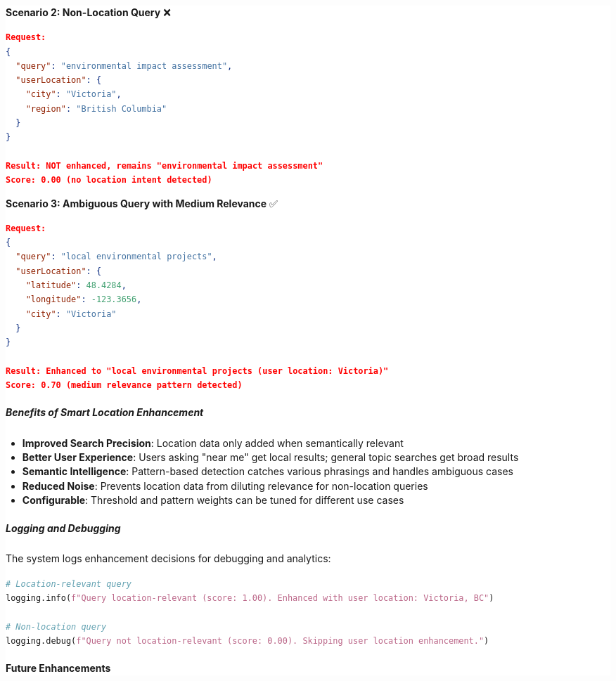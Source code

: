 **Scenario 2: Non-Location Query** ❌

```json
Request:
{
  "query": "environmental impact assessment",
  "userLocation": {
    "city": "Victoria",
    "region": "British Columbia"
  }
}

Result: NOT enhanced, remains "environmental impact assessment"
Score: 0.00 (no location intent detected)
```

**Scenario 3: Ambiguous Query with Medium Relevance** ✅

```json
Request:
{
  "query": "local environmental projects",
  "userLocation": {
    "latitude": 48.4284,
    "longitude": -123.3656,
    "city": "Victoria"
  }
}

Result: Enhanced to "local environmental projects (user location: Victoria)"
Score: 0.70 (medium relevance pattern detected)
```

##### Benefits of Smart Location Enhancement

* **Improved Search Precision**: Location data only added when semantically relevant
* **Better User Experience**: Users asking "near me" get local results; general topic searches get broad results
* **Semantic Intelligence**: Pattern-based detection catches various phrasings and handles ambiguous cases
* **Reduced Noise**: Prevents location data from diluting relevance for non-location queries
* **Configurable**: Threshold and pattern weights can be tuned for different use cases

##### Logging and Debugging

The system logs enhancement decisions for debugging and analytics:

```python
# Location-relevant query
logging.info(f"Query location-relevant (score: 1.00). Enhanced with user location: Victoria, BC")

# Non-location query  
logging.debug(f"Query not location-relevant (score: 0.00). Skipping user location enhancement.")
```

#### Future Enhancements
